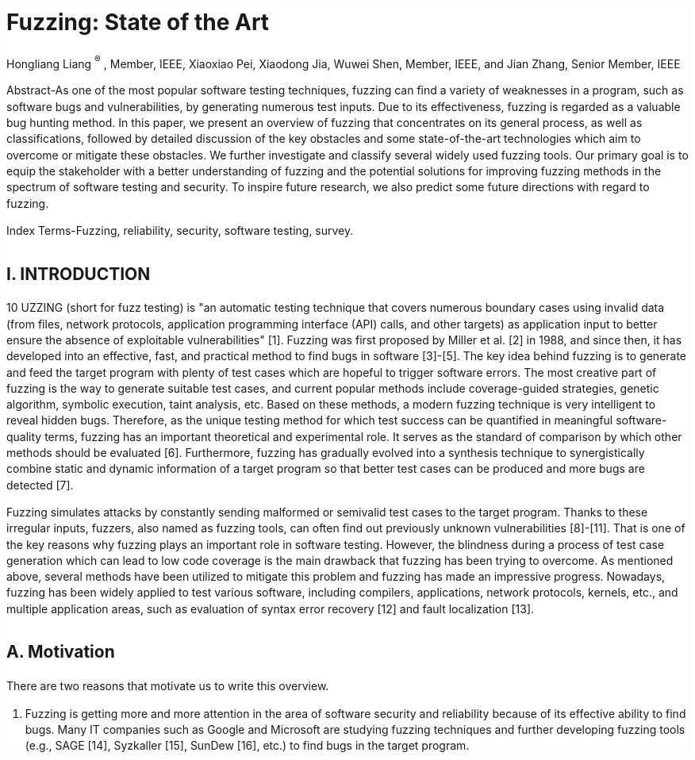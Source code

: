 # Fuzzing: State of the Art

Hongliang Liang ${}^{\circledR }$ , Member, IEEE, Xiaoxiao Pei, Xiaodong Jia, Wuwei Shen, Member, IEEE, and Jian Zhang, Senior Member, IEEE

Abstract-As one of the most popular software testing techniques, fuzzing can find a variety of weaknesses in a program, such as software bugs and vulnerabilities, by generating numerous test inputs. Due to its effectiveness, fuzzing is regarded as a valuable bug hunting method. In this paper, we present an overview of fuzzing that concentrates on its general process, as well as classifications, followed by detailed discussion of the key obstacles and some state-of-the-art technologies which aim to overcome or mitigate these obstacles. We further investigate and classify several widely used fuzzing tools. Our primary goal is to equip the stakeholder with a better understanding of fuzzing and the potential solutions for improving fuzzing methods in the spectrum of software testing and security. To inspire future research, we also predict some future directions with regard to fuzzing.

Index Terms-Fuzzing, reliability, security, software testing, survey.

## I. INTRODUCTION

10 UZZING (short for fuzz testing) is "an automatic testing technique that covers numerous boundary cases using invalid data (from files, network protocols, application programming interface (API) calls, and other targets) as application input to better ensure the absence of exploitable vulnerabilities" [1]. Fuzzing was first proposed by Miller et al. [2] in 1988, and since then, it has developed into an effective, fast, and practical method to find bugs in software [3]-[5]. The key idea behind fuzzing is to generate and feed the target program with plenty of test cases which are hopeful to trigger software errors. The most creative part of fuzzing is the way to generate suitable test cases, and current popular methods include coverage-guided strategies, genetic algorithm, symbolic execution, taint analysis, etc. Based on these methods, a modern fuzzing technique is very intelligent to reveal hidden bugs. Therefore, as the unique testing method for which test success can be quantified in meaningful software-quality terms, fuzzing has an important theoretical and experimental role. It serves as the standard of comparison by which other methods should be evaluated [6]. Furthermore, fuzzing has gradually evolved into a synthesis technique to synergistically combine static and dynamic information of a target program so that better test cases can be produced and more bugs are detected [7].

Fuzzing simulates attacks by constantly sending malformed or semivalid test cases to the target program. Thanks to these irregular inputs, fuzzers, also named as fuzzing tools, can often find out previously unknown vulnerabilities [8]-[11]. That is one of the key reasons why fuzzing plays an important role in software testing. However, the blindness during a process of test case generation which can lead to low code coverage is the main drawback that fuzzing has been trying to overcome. As mentioned above, several methods have been utilized to mitigate this problem and fuzzing has made an impressive progress. Nowadays, fuzzing has been widely applied to test various software, including compilers, applications, network protocols, kernels, etc., and multiple application areas, such as evaluation of syntax error recovery [12] and fault localization [13].

## A. Motivation

There are two reasons that motivate us to write this overview.

1) Fuzzing is getting more and more attention in the area of software security and reliability because of its effective ability to find bugs. Many IT companies such as Google and Microsoft are studying fuzzing techniques and further developing fuzzing tools (e.g., SAGE [14], Syzkaller [15], SunDew [16], etc.) to find bugs in the target program.
